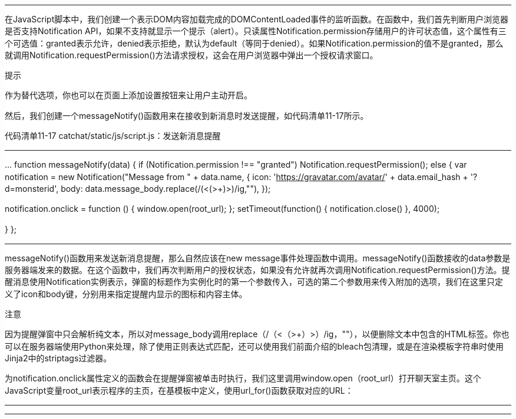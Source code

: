 ------

在JavaScript脚本中，我们创建一个表示DOM内容加载完成的DOMContentLoaded事件的监听函数。在函数中，我们首先判断用户浏览器是否支持Notification API，如果不支持就显示一个提示（alert）。只读属性Notification.permission存储用户的许可状态值，这个属性有三个可选值：granted表示允许，denied表示拒绝，默认为default（等同于denied）。如果Notification.permission的值不是granted，那么就调用Notification.requestPermission()方法请求授权，这会在用户浏览器中弹出一个授权请求窗口。


提示

作为替代选项，你也可以在页面上添加设置按钮来让用户主动开启。

然后，我们创建一个messageNotify()函数用来在接收到新消息时发送提醒，如代码清单11-17所示。

代码清单11-17 catchat/static/js/script.js：发送新消息提醒

------



...
function messageNotify(data) {
  if (Notification.permission !== "granted")
    Notification.requestPermission();
  else {
    var notification = new Notification("Message from " + data.name, {
      icon: 'https://gravatar.com/avatar/' + data.email_hash + '?d=monsterid',
      body: data.message_body.replace(/(<(>+)>)/ig,""),
    });

notification.onclick = function () {
  window.open(root_url);
};
setTimeout(function() { notification.close() }, 4000);

  }
};

------

messageNotify()函数用来发送新消息提醒，那么自然应该在new message事件处理函数中调用。messageNotify()函数接收的data参数是服务器端发来的数据。在这个函数中，我们再次判断用户的授权状态，如果没有允许就再次调用Notification.requestPermission()方法。提醒消息使用Notification实例表示，弹窗的标题作为实例化时的第一个参数传入，可选的第二个参数用来传入附加的选项，我们在这里只定义了icon和body键，分别用来指定提醒内显示的图标和内容主体。


注意

因为提醒弹窗中只会解析纯文本，所以对message_body调用replace（/（<（>+）>）/ig，""），以便删除文本中包含的HTML标签。你也可以在服务器端使用Python来处理，除了使用正则表达式匹配，还可以使用我们前面介绍的bleach包清理，或是在渲染模板字符串时使用Jinja2中的striptags过滤器。

为notification.onclick属性定义的函数会在提醒弹窗被单击时执行，我们这里调用window.open（root_url）打开聊天室主页。这个JavaScript变量root_url表示程序的主页，在基模板中定义，使用url_for()函数获取对应的URL：

------



<script type="text/javascript">
    var root_url = "{{ url_for('chat.home') }}";
</script>
------
